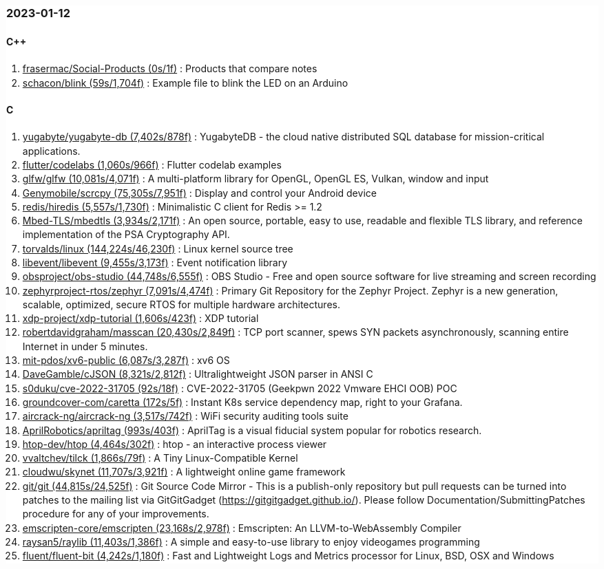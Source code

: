 ### 2023-01-12

#### C++
1. [frasermac/Social-Products (0s/1f)](https://github.com/frasermac/Social-Products) : Products that compare notes
2. [schacon/blink (59s/1,704f)](https://github.com/schacon/blink) : Example file to blink the LED on an Arduino

#### C
1. [yugabyte/yugabyte-db (7,402s/878f)](https://github.com/yugabyte/yugabyte-db) : YugabyteDB - the cloud native distributed SQL database for mission-critical applications.
2. [flutter/codelabs (1,060s/966f)](https://github.com/flutter/codelabs) : Flutter codelab examples
3. [glfw/glfw (10,081s/4,071f)](https://github.com/glfw/glfw) : A multi-platform library for OpenGL, OpenGL ES, Vulkan, window and input
4. [Genymobile/scrcpy (75,305s/7,951f)](https://github.com/Genymobile/scrcpy) : Display and control your Android device
5. [redis/hiredis (5,557s/1,730f)](https://github.com/redis/hiredis) : Minimalistic C client for Redis >= 1.2
6. [Mbed-TLS/mbedtls (3,934s/2,171f)](https://github.com/Mbed-TLS/mbedtls) : An open source, portable, easy to use, readable and flexible TLS library, and reference implementation of the PSA Cryptography API.
7. [torvalds/linux (144,224s/46,230f)](https://github.com/torvalds/linux) : Linux kernel source tree
8. [libevent/libevent (9,455s/3,173f)](https://github.com/libevent/libevent) : Event notification library
9. [obsproject/obs-studio (44,748s/6,555f)](https://github.com/obsproject/obs-studio) : OBS Studio - Free and open source software for live streaming and screen recording
10. [zephyrproject-rtos/zephyr (7,091s/4,474f)](https://github.com/zephyrproject-rtos/zephyr) : Primary Git Repository for the Zephyr Project. Zephyr is a new generation, scalable, optimized, secure RTOS for multiple hardware architectures.
11. [xdp-project/xdp-tutorial (1,606s/423f)](https://github.com/xdp-project/xdp-tutorial) : XDP tutorial
12. [robertdavidgraham/masscan (20,430s/2,849f)](https://github.com/robertdavidgraham/masscan) : TCP port scanner, spews SYN packets asynchronously, scanning entire Internet in under 5 minutes.
13. [mit-pdos/xv6-public (6,087s/3,287f)](https://github.com/mit-pdos/xv6-public) : xv6 OS
14. [DaveGamble/cJSON (8,321s/2,812f)](https://github.com/DaveGamble/cJSON) : Ultralightweight JSON parser in ANSI C
15. [s0duku/cve-2022-31705 (92s/18f)](https://github.com/s0duku/cve-2022-31705) : CVE-2022-31705 (Geekpwn 2022 Vmware EHCI OOB) POC
16. [groundcover-com/caretta (172s/5f)](https://github.com/groundcover-com/caretta) : Instant K8s service dependency map, right to your Grafana.
17. [aircrack-ng/aircrack-ng (3,517s/742f)](https://github.com/aircrack-ng/aircrack-ng) : WiFi security auditing tools suite
18. [AprilRobotics/apriltag (993s/403f)](https://github.com/AprilRobotics/apriltag) : AprilTag is a visual fiducial system popular for robotics research.
19. [htop-dev/htop (4,464s/302f)](https://github.com/htop-dev/htop) : htop - an interactive process viewer
20. [vvaltchev/tilck (1,866s/79f)](https://github.com/vvaltchev/tilck) : A Tiny Linux-Compatible Kernel
21. [cloudwu/skynet (11,707s/3,921f)](https://github.com/cloudwu/skynet) : A lightweight online game framework
22. [git/git (44,815s/24,525f)](https://github.com/git/git) : Git Source Code Mirror - This is a publish-only repository but pull requests can be turned into patches to the mailing list via GitGitGadget (https://gitgitgadget.github.io/). Please follow Documentation/SubmittingPatches procedure for any of your improvements.
23. [emscripten-core/emscripten (23,168s/2,978f)](https://github.com/emscripten-core/emscripten) : Emscripten: An LLVM-to-WebAssembly Compiler
24. [raysan5/raylib (11,403s/1,386f)](https://github.com/raysan5/raylib) : A simple and easy-to-use library to enjoy videogames programming
25. [fluent/fluent-bit (4,242s/1,180f)](https://github.com/fluent/fluent-bit) : Fast and Lightweight Logs and Metrics processor for Linux, BSD, OSX and Windows
